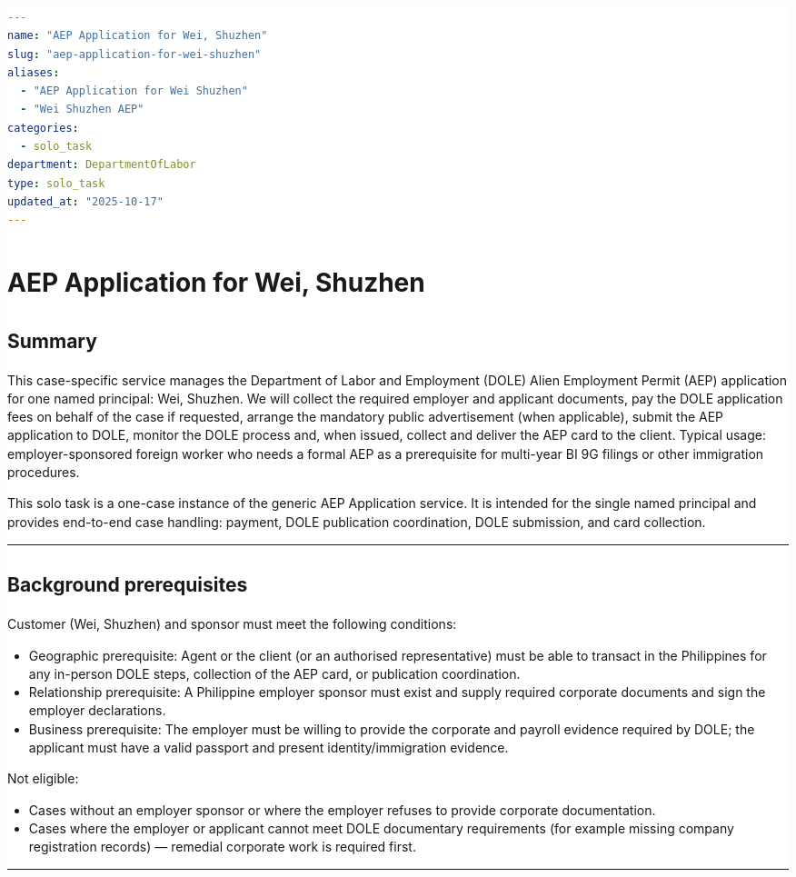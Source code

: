```yaml
---
name: "AEP Application for Wei, Shuzhen"
slug: "aep-application-for-wei-shuzhen"
aliases:
  - "AEP Application for Wei Shuzhen"
  - "Wei Shuzhen AEP"
categories:
  - solo_task
department: DepartmentOfLabor
type: solo_task
updated_at: "2025-10-17"
---
```


# AEP Application for Wei, Shuzhen

## Summary

This case-specific service manages the Department of Labor and Employment (DOLE) Alien Employment Permit (AEP) application for one named principal: Wei, Shuzhen. We will collect the required employer and applicant documents, pay the DOLE application fees on behalf of the case if requested, arrange the mandatory public advertisement (when applicable), submit the AEP application to DOLE, monitor the DOLE process and, when issued, collect and deliver the AEP card to the client. Typical usage: employer-sponsored foreign worker who needs a formal AEP as a prerequisite for multi-year BI 9G filings or other immigration procedures.

This solo task is a one-case instance of the generic AEP Application service. It is intended for the single named principal and provides end-to-end case handling: payment, DOLE publication coordination, DOLE submission, and card collection.

---

## Background prerequisites

Customer (Wei, Shuzhen) and sponsor must meet the following conditions:

- Geographic prerequisite: Agent or the client (or an authorised representative) must be able to transact in the Philippines for any in-person DOLE steps, collection of the AEP card, or publication coordination.
- Relationship prerequisite: A Philippine employer sponsor must exist and supply required corporate documents and sign the employer declarations.
- Business prerequisite: The employer must be willing to provide the corporate and payroll evidence required by DOLE; the applicant must have a valid passport and present identity/immigration evidence.

Not eligible:
- Cases without an employer sponsor or where the employer refuses to provide corporate documentation.
- Cases where the employer or applicant cannot meet DOLE documentary requirements (for example missing company registration records) — remedial corporate work is required first.

---